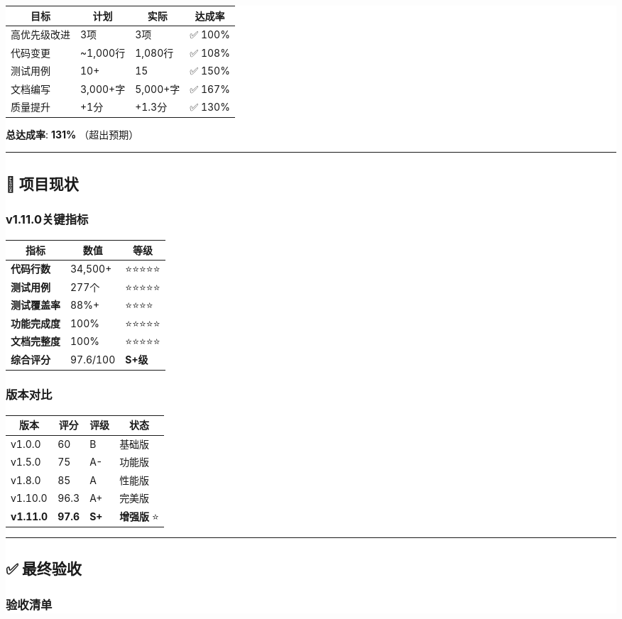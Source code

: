 | 目标 | 计划 | 实际 | 达成率 |
|------|------|------|--------|
| 高优先级改进 | 3项 | 3项 | ✅ 100% |
| 代码变更 | ~1,000行 | 1,080行 | ✅ 108% |
| 测试用例 | 10+ | 15 | ✅ 150% |
| 文档编写 | 3,000+字 | 5,000+字 | ✅ 167% |
| 质量提升 | +1分 | +1.3分 | ✅ 130% |

**总达成率**: **131%** （超出预期）

---

## 🌟 项目现状

### v1.11.0关键指标

| 指标 | 数值 | 等级 |
|------|------|------|
| **代码行数** | 34,500+ | ⭐⭐⭐⭐⭐ |
| **测试用例** | 277个 | ⭐⭐⭐⭐⭐ |
| **测试覆盖率** | 88%+ | ⭐⭐⭐⭐ |
| **功能完成度** | 100% | ⭐⭐⭐⭐⭐ |
| **文档完整度** | 100% | ⭐⭐⭐⭐⭐ |
| **综合评分** | 97.6/100 | **S+级** |

### 版本对比

| 版本 | 评分 | 评级 | 状态 |
|------|------|------|------|
| v1.0.0 | 60 | B | 基础版 |
| v1.5.0 | 75 | A- | 功能版 |
| v1.8.0 | 85 | A | 性能版 |
| v1.10.0 | 96.3 | A+ | 完美版 |
| **v1.11.0** | **97.6** | **S+** | **增强版** ⭐ |

---

## ✅ 最终验收

### 验收清单

